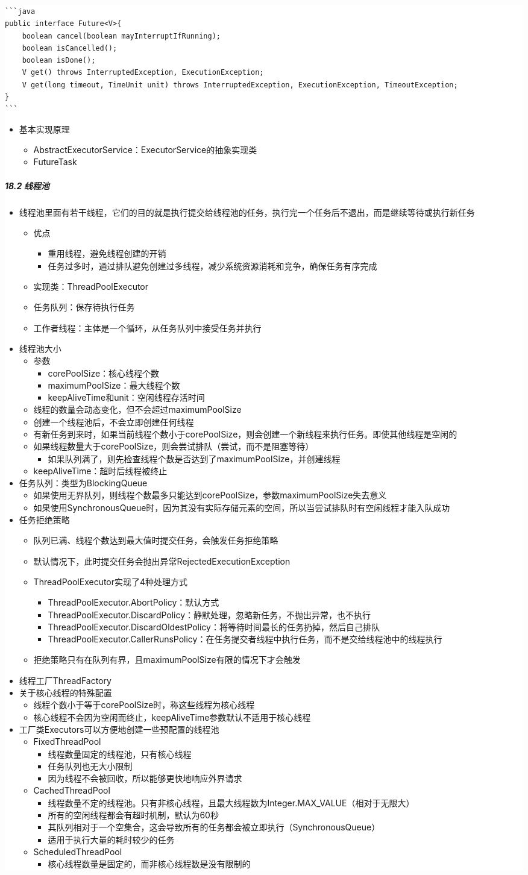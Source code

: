     ```java
    public interface Future<V>{
    	boolean cancel(boolean mayInterruptIfRunning);
        boolean isCancelled();
        boolean isDone();
        V get() throws InterruptedException, ExecutionException;
        V get(long timeout, TimeUnit unit) throws InterruptedException, ExecutionException, TimeoutException;
    }
    ```

-   基本实现原理

    -   AbstractExecutorService：ExecutorService的抽象实现类
    -   FutureTask

##### 18.2 线程池

-   线程池里面有若干线程，它们的目的就是执行提交给线程池的任务，执行完一个任务后不退出，而是继续等待或执行新任务
    -   优点
        -   重用线程，避免线程创建的开销
        -   任务过多时，通过排队避免创建过多线程，减少系统资源消耗和竞争，确保任务有序完成

    -   实现类：ThreadPoolExecutor
    -   任务队列：保存待执行任务
    -   工作者线程：主体是一个循环，从任务队列中接受任务并执行
-   线程池大小
    -   参数
        -   corePoolSize：核心线程个数
        -   maximumPoolSize：最大线程个数
        -   keepAliveTime和unit：空闲线程存活时间
    -   线程的数量会动态变化，但不会超过maximumPoolSize
    -   创建一个线程池后，不会立即创建任何线程
    -   有新任务到来时，如果当前线程个数小于corePoolSize，则会创建一个新线程来执行任务。即使其他线程是空闲的
    -   如果线程数量大于corePoolSize，则会尝试排队（尝试，而不是阻塞等待）
        -   如果队列满了，则先检查线程个数是否达到了maximumPoolSize，并创建线程
    -   keepAliveTime：超时后线程被终止
-   任务队列：类型为BlockingQueue
    -   如果使用无界队列，则线程个数最多只能达到corePoolSize，参数maximumPoolSize失去意义
    -   如果使用SynchronousQueue时，因为其没有实际存储元素的空间，所以当尝试排队时有空闲线程才能入队成功
-   任务拒绝策略
    -   队列已满、线程个数达到最大值时提交任务，会触发任务拒绝策略
    -   默认情况下，此时提交任务会抛出异常RejectedExecutionException
    -   ThreadPoolExecutor实现了4种处理方式
        -   ThreadPoolExecutor.AbortPolicy：默认方式
        -   ThreadPoolExecutor.DiscardPolicy：静默处理，忽略新任务，不抛出异常，也不执行
        -   ThreadPoolExecutor.DiscardOldestPolicy：将等待时间最长的任务扔掉，然后自己排队
        -   ThreadPoolExecutor.CallerRunsPolicy：在任务提交者线程中执行任务，而不是交给线程池中的线程执行

    -   拒绝策略只有在队列有界，且maximumPoolSize有限的情况下才会触发
-   线程工厂ThreadFactory
-   关于核心线程的特殊配置
    -   线程个数小于等于corePoolSize时，称这些线程为核心线程
    -   核心线程不会因为空闲而终止，keepAliveTime参数默认不适用于核心线程
-   工厂类Executors可以方便地创建一些预配置的线程池
    -   FixedThreadPool
        - 线程数量固定的线程池，只有核心线程
        - 任务队列也无大小限制
        - 因为线程不会被回收，所以能够更快地响应外界请求
    -   CachedThreadPool
        - 线程数量不定的线程池。只有非核心线程，且最大线程数为Integer.MAX_VALUE（相对于无限大）
        - 所有的空闲线程都会有超时机制，默认为60秒
        - 其队列相对于一个空集合，这会导致所有的任务都会被立即执行（SynchronousQueue）
        - 适用于执行大量的耗时较少的任务
    -   ScheduledThreadPool
        - 核心线程数量是固定的，而非核心线程数是没有限制的